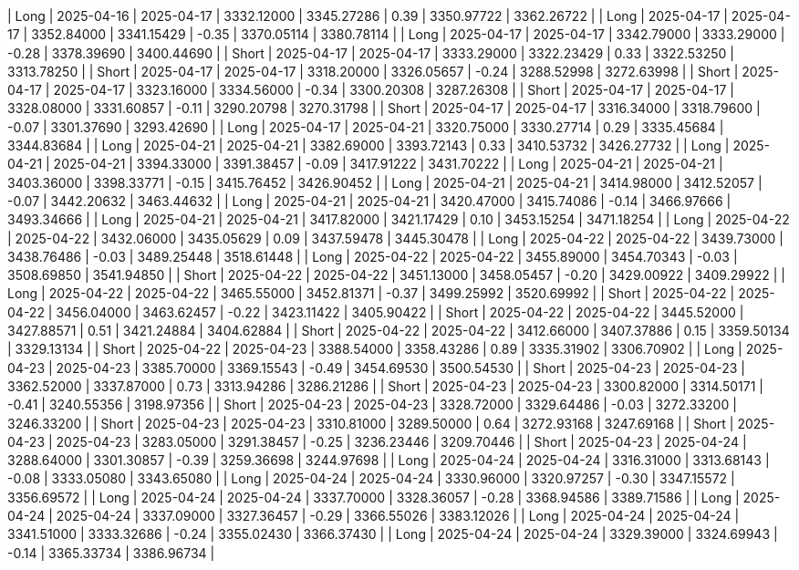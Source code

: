 | Long | 2025-04-16 | 2025-04-17 | 3332.12000 | 3345.27286 | 0.39 | 3350.97722 | 3362.26722 |
| Long | 2025-04-17 | 2025-04-17 | 3352.84000 | 3341.15429 | -0.35 | 3370.05114 | 3380.78114 |
| Long | 2025-04-17 | 2025-04-17 | 3342.79000 | 3333.29000 | -0.28 | 3378.39690 | 3400.44690 |
| Short | 2025-04-17 | 2025-04-17 | 3333.29000 | 3322.23429 | 0.33 | 3322.53250 | 3313.78250 |
| Short | 2025-04-17 | 2025-04-17 | 3318.20000 | 3326.05657 | -0.24 | 3288.52998 | 3272.63998 |
| Short | 2025-04-17 | 2025-04-17 | 3323.16000 | 3334.56000 | -0.34 | 3300.20308 | 3287.26308 |
| Short | 2025-04-17 | 2025-04-17 | 3328.08000 | 3331.60857 | -0.11 | 3290.20798 | 3270.31798 |
| Short | 2025-04-17 | 2025-04-17 | 3316.34000 | 3318.79600 | -0.07 | 3301.37690 | 3293.42690 |
| Long | 2025-04-17 | 2025-04-21 | 3320.75000 | 3330.27714 | 0.29 | 3335.45684 | 3344.83684 |
| Long | 2025-04-21 | 2025-04-21 | 3382.69000 | 3393.72143 | 0.33 | 3410.53732 | 3426.27732 |
| Long | 2025-04-21 | 2025-04-21 | 3394.33000 | 3391.38457 | -0.09 | 3417.91222 | 3431.70222 |
| Long | 2025-04-21 | 2025-04-21 | 3403.36000 | 3398.33771 | -0.15 | 3415.76452 | 3426.90452 |
| Long | 2025-04-21 | 2025-04-21 | 3414.98000 | 3412.52057 | -0.07 | 3442.20632 | 3463.44632 |
| Long | 2025-04-21 | 2025-04-21 | 3420.47000 | 3415.74086 | -0.14 | 3466.97666 | 3493.34666 |
| Long | 2025-04-21 | 2025-04-21 | 3417.82000 | 3421.17429 | 0.10 | 3453.15254 | 3471.18254 |
| Long | 2025-04-22 | 2025-04-22 | 3432.06000 | 3435.05629 | 0.09 | 3437.59478 | 3445.30478 |
| Long | 2025-04-22 | 2025-04-22 | 3439.73000 | 3438.76486 | -0.03 | 3489.25448 | 3518.61448 |
| Long | 2025-04-22 | 2025-04-22 | 3455.89000 | 3454.70343 | -0.03 | 3508.69850 | 3541.94850 |
| Short | 2025-04-22 | 2025-04-22 | 3451.13000 | 3458.05457 | -0.20 | 3429.00922 | 3409.29922 |
| Long | 2025-04-22 | 2025-04-22 | 3465.55000 | 3452.81371 | -0.37 | 3499.25992 | 3520.69992 |
| Short | 2025-04-22 | 2025-04-22 | 3456.04000 | 3463.62457 | -0.22 | 3423.11422 | 3405.90422 |
| Short | 2025-04-22 | 2025-04-22 | 3445.52000 | 3427.88571 | 0.51 | 3421.24884 | 3404.62884 |
| Short | 2025-04-22 | 2025-04-22 | 3412.66000 | 3407.37886 | 0.15 | 3359.50134 | 3329.13134 |
| Short | 2025-04-22 | 2025-04-23 | 3388.54000 | 3358.43286 | 0.89 | 3335.31902 | 3306.70902 |
| Long | 2025-04-23 | 2025-04-23 | 3385.70000 | 3369.15543 | -0.49 | 3454.69530 | 3500.54530 |
| Short | 2025-04-23 | 2025-04-23 | 3362.52000 | 3337.87000 | 0.73 | 3313.94286 | 3286.21286 |
| Short | 2025-04-23 | 2025-04-23 | 3300.82000 | 3314.50171 | -0.41 | 3240.55356 | 3198.97356 |
| Short | 2025-04-23 | 2025-04-23 | 3328.72000 | 3329.64486 | -0.03 | 3272.33200 | 3246.33200 |
| Short | 2025-04-23 | 2025-04-23 | 3310.81000 | 3289.50000 | 0.64 | 3272.93168 | 3247.69168 |
| Short | 2025-04-23 | 2025-04-23 | 3283.05000 | 3291.38457 | -0.25 | 3236.23446 | 3209.70446 |
| Short | 2025-04-23 | 2025-04-24 | 3288.64000 | 3301.30857 | -0.39 | 3259.36698 | 3244.97698 |
| Long | 2025-04-24 | 2025-04-24 | 3316.31000 | 3313.68143 | -0.08 | 3333.05080 | 3343.65080 |
| Long | 2025-04-24 | 2025-04-24 | 3330.96000 | 3320.97257 | -0.30 | 3347.15572 | 3356.69572 |
| Long | 2025-04-24 | 2025-04-24 | 3337.70000 | 3328.36057 | -0.28 | 3368.94586 | 3389.71586 |
| Long | 2025-04-24 | 2025-04-24 | 3337.09000 | 3327.36457 | -0.29 | 3366.55026 | 3383.12026 |
| Long | 2025-04-24 | 2025-04-24 | 3341.51000 | 3333.32686 | -0.24 | 3355.02430 | 3366.37430 |
| Long | 2025-04-24 | 2025-04-24 | 3329.39000 | 3324.69943 | -0.14 | 3365.33734 | 3386.96734 |
